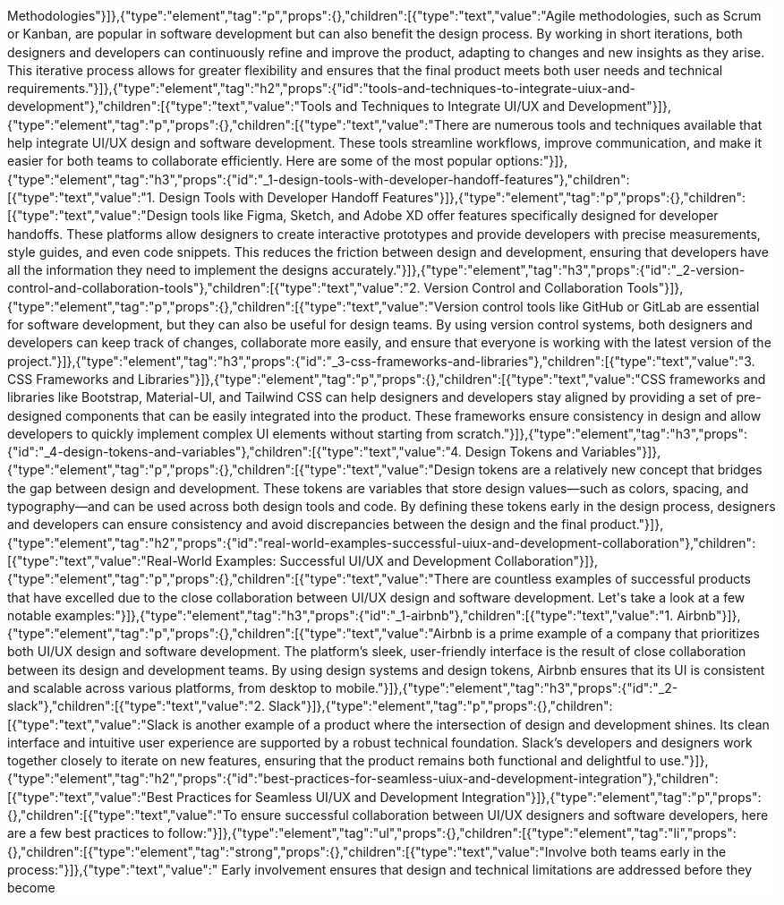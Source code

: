 Methodologies"}]},{"type":"element","tag":"p","props":{},"children":[{"type":"text","value":"Agile methodologies, such as Scrum or Kanban, are popular in software development but can also benefit the design process. By working in short iterations, both designers and developers can continuously refine and improve the product, adapting to changes and new insights as they arise. This iterative process allows for greater flexibility and ensures that the final product meets both user needs and technical requirements."}]},{"type":"element","tag":"h2","props":{"id":"tools-and-techniques-to-integrate-uiux-and-development"},"children":[{"type":"text","value":"Tools and Techniques to Integrate UI/UX and Development"}]},{"type":"element","tag":"p","props":{},"children":[{"type":"text","value":"There are numerous tools and techniques available that help integrate UI/UX design and software development. These tools streamline workflows, improve communication, and make it easier for both teams to collaborate efficiently. Here are some of the most popular options:"}]},{"type":"element","tag":"h3","props":{"id":"_1-design-tools-with-developer-handoff-features"},"children":[{"type":"text","value":"1. Design Tools with Developer Handoff Features"}]},{"type":"element","tag":"p","props":{},"children":[{"type":"text","value":"Design tools like Figma, Sketch, and Adobe XD offer features specifically designed for developer handoffs. These platforms allow designers to create interactive prototypes and provide developers with precise measurements, style guides, and even code snippets. This reduces the friction between design and development, ensuring that developers have all the information they need to implement the designs accurately."}]},{"type":"element","tag":"h3","props":{"id":"_2-version-control-and-collaboration-tools"},"children":[{"type":"text","value":"2. Version Control and Collaboration Tools"}]},{"type":"element","tag":"p","props":{},"children":[{"type":"text","value":"Version control tools like GitHub or GitLab are essential for software development, but they can also be useful for design teams. By using version control systems, both designers and developers can keep track of changes, collaborate more easily, and ensure that everyone is working with the latest version of the project."}]},{"type":"element","tag":"h3","props":{"id":"_3-css-frameworks-and-libraries"},"children":[{"type":"text","value":"3. CSS Frameworks and Libraries"}]},{"type":"element","tag":"p","props":{},"children":[{"type":"text","value":"CSS frameworks and libraries like Bootstrap, Material-UI, and Tailwind CSS can help designers and developers stay aligned by providing a set of pre-designed components that can be easily integrated into the product. These frameworks ensure consistency in design and allow developers to quickly implement complex UI elements without starting from scratch."}]},{"type":"element","tag":"h3","props":{"id":"_4-design-tokens-and-variables"},"children":[{"type":"text","value":"4. Design Tokens and Variables"}]},{"type":"element","tag":"p","props":{},"children":[{"type":"text","value":"Design tokens are a relatively new concept that bridges the gap between design and development. These tokens are variables that store design values—such as colors, spacing, and typography—and can be used across both design tools and code. By defining these tokens early in the design process, designers and developers can ensure consistency and avoid discrepancies between the design and the final product."}]},{"type":"element","tag":"h2","props":{"id":"real-world-examples-successful-uiux-and-development-collaboration"},"children":[{"type":"text","value":"Real-World Examples: Successful UI/UX and Development Collaboration"}]},{"type":"element","tag":"p","props":{},"children":[{"type":"text","value":"There are countless examples of successful products that have excelled due to the close collaboration between UI/UX design and software development. Let's take a look at a few notable examples:"}]},{"type":"element","tag":"h3","props":{"id":"_1-airbnb"},"children":[{"type":"text","value":"1. Airbnb"}]},{"type":"element","tag":"p","props":{},"children":[{"type":"text","value":"Airbnb is a prime example of a company that prioritizes both UI/UX design and software development. The platform’s sleek, user-friendly interface is the result of close collaboration between its design and development teams. By using design systems and design tokens, Airbnb ensures that its UI is consistent and scalable across various platforms, from desktop to mobile."}]},{"type":"element","tag":"h3","props":{"id":"_2-slack"},"children":[{"type":"text","value":"2. Slack"}]},{"type":"element","tag":"p","props":{},"children":[{"type":"text","value":"Slack is another example of a product where the intersection of design and development shines. Its clean interface and intuitive user experience are supported by a robust technical foundation. Slack’s developers and designers work together closely to iterate on new features, ensuring that the product remains both functional and delightful to use."}]},{"type":"element","tag":"h2","props":{"id":"best-practices-for-seamless-uiux-and-development-integration"},"children":[{"type":"text","value":"Best Practices for Seamless UI/UX and Development Integration"}]},{"type":"element","tag":"p","props":{},"children":[{"type":"text","value":"To ensure successful collaboration between UI/UX designers and software developers, here are a few best practices to follow:"}]},{"type":"element","tag":"ul","props":{},"children":[{"type":"element","tag":"li","props":{},"children":[{"type":"element","tag":"strong","props":{},"children":[{"type":"text","value":"Involve both teams early in the process:"}]},{"type":"text","value":" Early involvement ensures that design and technical limitations are addressed before they become